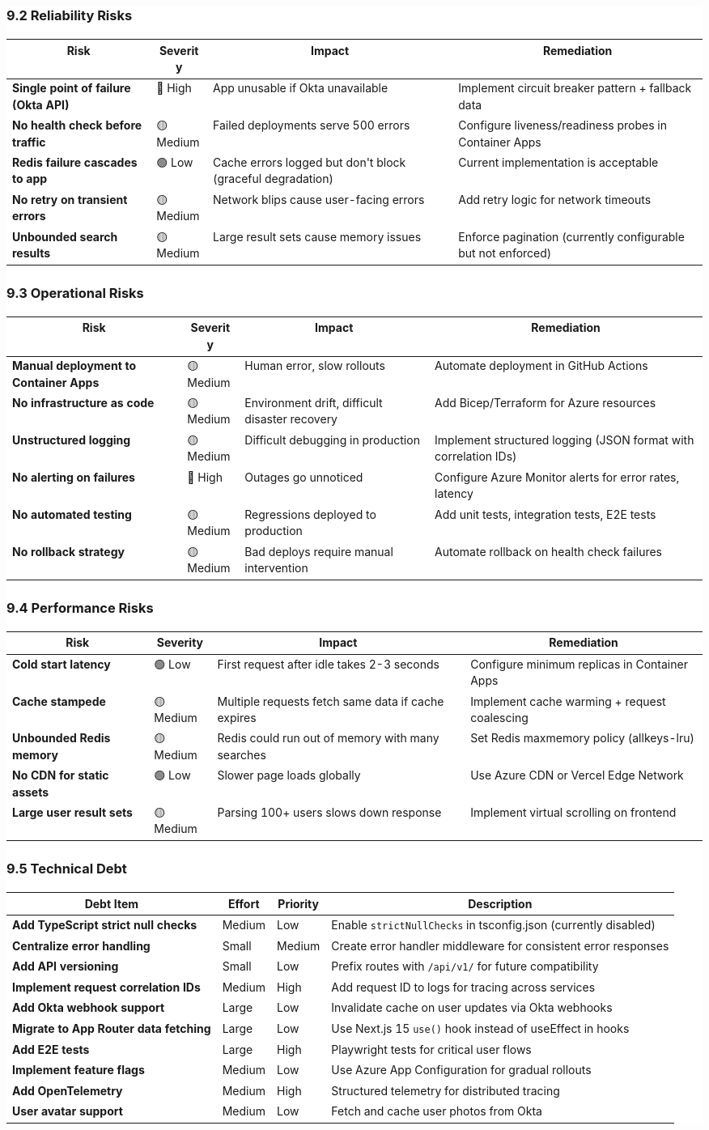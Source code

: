 ### 9.2 Reliability Risks

| Risk | Severity | Impact | Remediation |
|------|----------|--------|-------------|
| **Single point of failure (Okta API)** | 🔴 High | App unusable if Okta unavailable | Implement circuit breaker pattern + fallback data |
| **No health check before traffic** | 🟡 Medium | Failed deployments serve 500 errors | Configure liveness/readiness probes in Container Apps |
| **Redis failure cascades to app** | 🟢 Low | Cache errors logged but don't block (graceful degradation) | Current implementation is acceptable |
| **No retry on transient errors** | 🟡 Medium | Network blips cause user-facing errors | Add retry logic for network timeouts |
| **Unbounded search results** | 🟡 Medium | Large result sets cause memory issues | Enforce pagination (currently configurable but not enforced) |

### 9.3 Operational Risks

| Risk | Severity | Impact | Remediation |
|------|----------|--------|-------------|
| **Manual deployment to Container Apps** | 🟡 Medium | Human error, slow rollouts | Automate deployment in GitHub Actions |
| **No infrastructure as code** | 🟡 Medium | Environment drift, difficult disaster recovery | Add Bicep/Terraform for Azure resources |
| **Unstructured logging** | 🟡 Medium | Difficult debugging in production | Implement structured logging (JSON format with correlation IDs) |
| **No alerting on failures** | 🔴 High | Outages go unnoticed | Configure Azure Monitor alerts for error rates, latency |
| **No automated testing** | 🟡 Medium | Regressions deployed to production | Add unit tests, integration tests, E2E tests |
| **No rollback strategy** | 🟡 Medium | Bad deploys require manual intervention | Automate rollback on health check failures |

### 9.4 Performance Risks

| Risk | Severity | Impact | Remediation |
|------|----------|--------|-------------|
| **Cold start latency** | 🟢 Low | First request after idle takes 2-3 seconds | Configure minimum replicas in Container Apps |
| **Cache stampede** | 🟡 Medium | Multiple requests fetch same data if cache expires | Implement cache warming + request coalescing |
| **Unbounded Redis memory** | 🟡 Medium | Redis could run out of memory with many searches | Set Redis maxmemory policy (allkeys-lru) |
| **No CDN for static assets** | 🟢 Low | Slower page loads globally | Use Azure CDN or Vercel Edge Network |
| **Large user result sets** | 🟡 Medium | Parsing 100+ users slows down response | Implement virtual scrolling on frontend |

### 9.5 Technical Debt

| Debt Item | Effort | Priority | Description |
|-----------|--------|----------|-------------|
| **Add TypeScript strict null checks** | Medium | Low | Enable `strictNullChecks` in tsconfig.json (currently disabled) |
| **Centralize error handling** | Small | Medium | Create error handler middleware for consistent error responses |
| **Add API versioning** | Small | Low | Prefix routes with `/api/v1/` for future compatibility |
| **Implement request correlation IDs** | Medium | High | Add request ID to logs for tracing across services |
| **Add Okta webhook support** | Large | Low | Invalidate cache on user updates via Okta webhooks |
| **Migrate to App Router data fetching** | Large | Low | Use Next.js 15 `use()` hook instead of useEffect in hooks |
| **Add E2E tests** | Large | High | Playwright tests for critical user flows |
| **Implement feature flags** | Medium | Low | Use Azure App Configuration for gradual rollouts |
| **Add OpenTelemetry** | Medium | High | Structured telemetry for distributed tracing |
| **User avatar support** | Medium | Low | Fetch and cache user photos from Okta |
